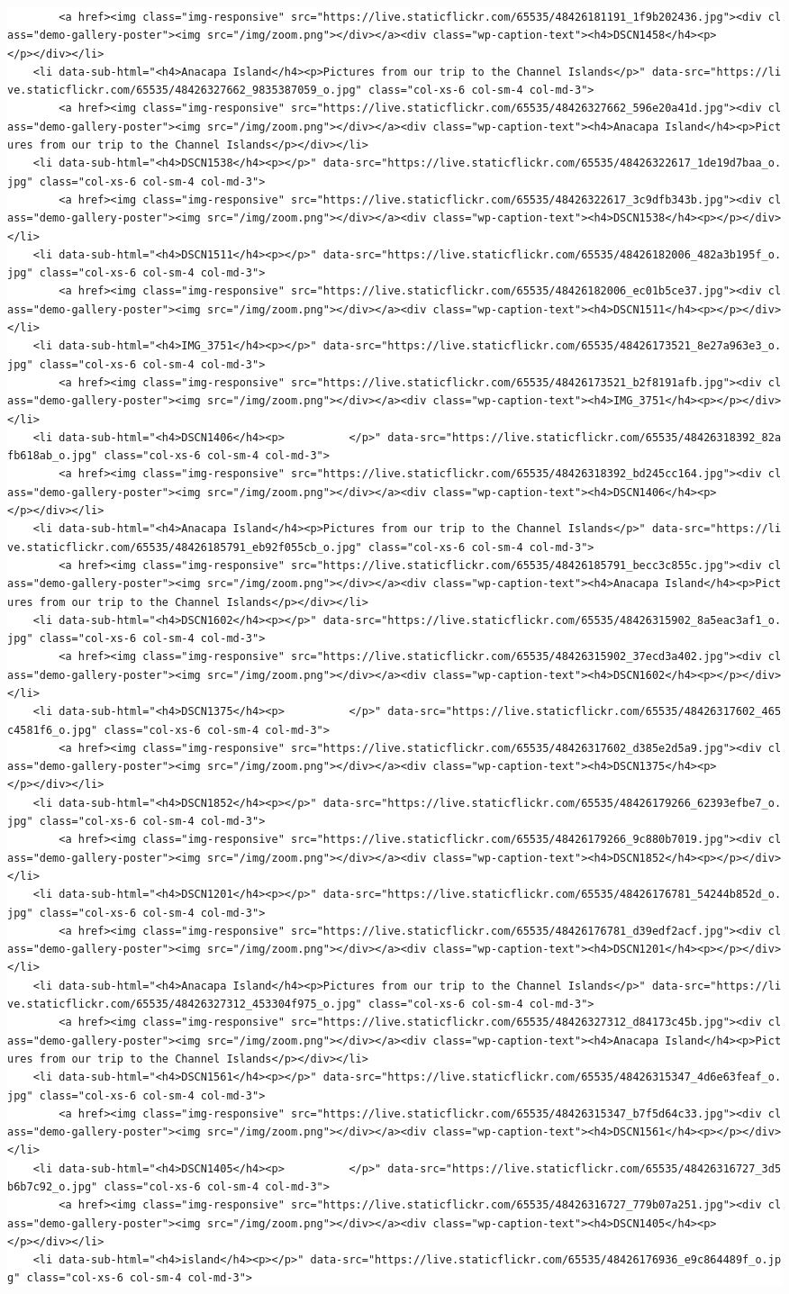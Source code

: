 			<a href><img class="img-responsive" src="https://live.staticflickr.com/65535/48426181191_1f9b202436.jpg"><div class="demo-gallery-poster"><img src="/img/zoom.png"></div></a><div class="wp-caption-text"><h4>DSCN1458</h4><p>          </p></div></li>
		<li data-sub-html="<h4>Anacapa Island</h4><p>Pictures from our trip to the Channel Islands</p>" data-src="https://live.staticflickr.com/65535/48426327662_9835387059_o.jpg" class="col-xs-6 col-sm-4 col-md-3">
			<a href><img class="img-responsive" src="https://live.staticflickr.com/65535/48426327662_596e20a41d.jpg"><div class="demo-gallery-poster"><img src="/img/zoom.png"></div></a><div class="wp-caption-text"><h4>Anacapa Island</h4><p>Pictures from our trip to the Channel Islands</p></div></li>
		<li data-sub-html="<h4>DSCN1538</h4><p></p>" data-src="https://live.staticflickr.com/65535/48426322617_1de19d7baa_o.jpg" class="col-xs-6 col-sm-4 col-md-3">
			<a href><img class="img-responsive" src="https://live.staticflickr.com/65535/48426322617_3c9dfb343b.jpg"><div class="demo-gallery-poster"><img src="/img/zoom.png"></div></a><div class="wp-caption-text"><h4>DSCN1538</h4><p></p></div></li>
		<li data-sub-html="<h4>DSCN1511</h4><p></p>" data-src="https://live.staticflickr.com/65535/48426182006_482a3b195f_o.jpg" class="col-xs-6 col-sm-4 col-md-3">
			<a href><img class="img-responsive" src="https://live.staticflickr.com/65535/48426182006_ec01b5ce37.jpg"><div class="demo-gallery-poster"><img src="/img/zoom.png"></div></a><div class="wp-caption-text"><h4>DSCN1511</h4><p></p></div></li>
		<li data-sub-html="<h4>IMG_3751</h4><p></p>" data-src="https://live.staticflickr.com/65535/48426173521_8e27a963e3_o.jpg" class="col-xs-6 col-sm-4 col-md-3">
			<a href><img class="img-responsive" src="https://live.staticflickr.com/65535/48426173521_b2f8191afb.jpg"><div class="demo-gallery-poster"><img src="/img/zoom.png"></div></a><div class="wp-caption-text"><h4>IMG_3751</h4><p></p></div></li>
		<li data-sub-html="<h4>DSCN1406</h4><p>          </p>" data-src="https://live.staticflickr.com/65535/48426318392_82afb618ab_o.jpg" class="col-xs-6 col-sm-4 col-md-3">
			<a href><img class="img-responsive" src="https://live.staticflickr.com/65535/48426318392_bd245cc164.jpg"><div class="demo-gallery-poster"><img src="/img/zoom.png"></div></a><div class="wp-caption-text"><h4>DSCN1406</h4><p>          </p></div></li>
		<li data-sub-html="<h4>Anacapa Island</h4><p>Pictures from our trip to the Channel Islands</p>" data-src="https://live.staticflickr.com/65535/48426185791_eb92f055cb_o.jpg" class="col-xs-6 col-sm-4 col-md-3">
			<a href><img class="img-responsive" src="https://live.staticflickr.com/65535/48426185791_becc3c855c.jpg"><div class="demo-gallery-poster"><img src="/img/zoom.png"></div></a><div class="wp-caption-text"><h4>Anacapa Island</h4><p>Pictures from our trip to the Channel Islands</p></div></li>
		<li data-sub-html="<h4>DSCN1602</h4><p></p>" data-src="https://live.staticflickr.com/65535/48426315902_8a5eac3af1_o.jpg" class="col-xs-6 col-sm-4 col-md-3">
			<a href><img class="img-responsive" src="https://live.staticflickr.com/65535/48426315902_37ecd3a402.jpg"><div class="demo-gallery-poster"><img src="/img/zoom.png"></div></a><div class="wp-caption-text"><h4>DSCN1602</h4><p></p></div></li>
		<li data-sub-html="<h4>DSCN1375</h4><p>          </p>" data-src="https://live.staticflickr.com/65535/48426317602_465c4581f6_o.jpg" class="col-xs-6 col-sm-4 col-md-3">
			<a href><img class="img-responsive" src="https://live.staticflickr.com/65535/48426317602_d385e2d5a9.jpg"><div class="demo-gallery-poster"><img src="/img/zoom.png"></div></a><div class="wp-caption-text"><h4>DSCN1375</h4><p>          </p></div></li>
		<li data-sub-html="<h4>DSCN1852</h4><p></p>" data-src="https://live.staticflickr.com/65535/48426179266_62393efbe7_o.jpg" class="col-xs-6 col-sm-4 col-md-3">
			<a href><img class="img-responsive" src="https://live.staticflickr.com/65535/48426179266_9c880b7019.jpg"><div class="demo-gallery-poster"><img src="/img/zoom.png"></div></a><div class="wp-caption-text"><h4>DSCN1852</h4><p></p></div></li>
		<li data-sub-html="<h4>DSCN1201</h4><p></p>" data-src="https://live.staticflickr.com/65535/48426176781_54244b852d_o.jpg" class="col-xs-6 col-sm-4 col-md-3">
			<a href><img class="img-responsive" src="https://live.staticflickr.com/65535/48426176781_d39edf2acf.jpg"><div class="demo-gallery-poster"><img src="/img/zoom.png"></div></a><div class="wp-caption-text"><h4>DSCN1201</h4><p></p></div></li>
		<li data-sub-html="<h4>Anacapa Island</h4><p>Pictures from our trip to the Channel Islands</p>" data-src="https://live.staticflickr.com/65535/48426327312_453304f975_o.jpg" class="col-xs-6 col-sm-4 col-md-3">
			<a href><img class="img-responsive" src="https://live.staticflickr.com/65535/48426327312_d84173c45b.jpg"><div class="demo-gallery-poster"><img src="/img/zoom.png"></div></a><div class="wp-caption-text"><h4>Anacapa Island</h4><p>Pictures from our trip to the Channel Islands</p></div></li>
		<li data-sub-html="<h4>DSCN1561</h4><p></p>" data-src="https://live.staticflickr.com/65535/48426315347_4d6e63feaf_o.jpg" class="col-xs-6 col-sm-4 col-md-3">
			<a href><img class="img-responsive" src="https://live.staticflickr.com/65535/48426315347_b7f5d64c33.jpg"><div class="demo-gallery-poster"><img src="/img/zoom.png"></div></a><div class="wp-caption-text"><h4>DSCN1561</h4><p></p></div></li>
		<li data-sub-html="<h4>DSCN1405</h4><p>          </p>" data-src="https://live.staticflickr.com/65535/48426316727_3d5b6b7c92_o.jpg" class="col-xs-6 col-sm-4 col-md-3">
			<a href><img class="img-responsive" src="https://live.staticflickr.com/65535/48426316727_779b07a251.jpg"><div class="demo-gallery-poster"><img src="/img/zoom.png"></div></a><div class="wp-caption-text"><h4>DSCN1405</h4><p>          </p></div></li>
		<li data-sub-html="<h4>island</h4><p></p>" data-src="https://live.staticflickr.com/65535/48426176936_e9c864489f_o.jpg" class="col-xs-6 col-sm-4 col-md-3">
